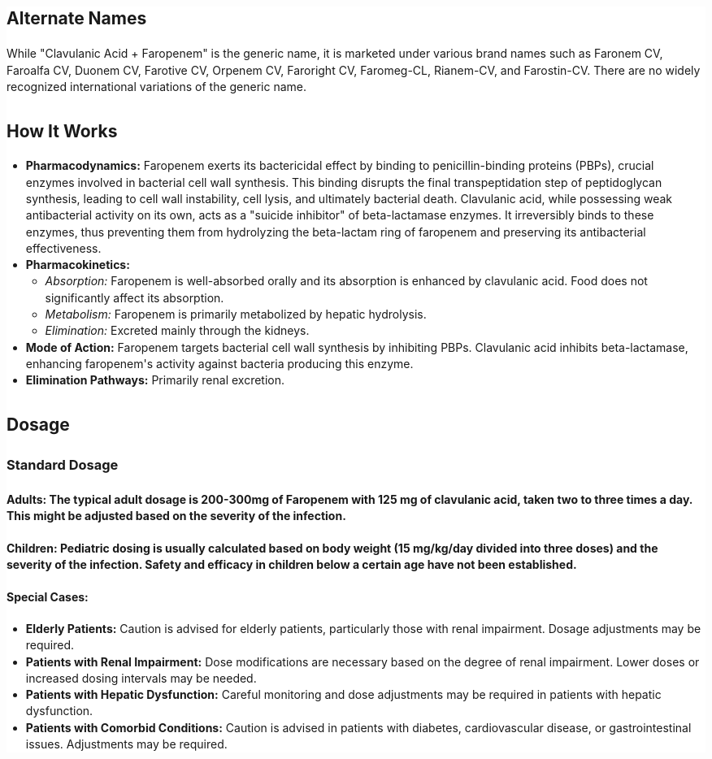 ## **Alternate Names**

While "Clavulanic Acid + Faropenem" is the generic name, it is marketed under various brand names such as Faronem CV, Faroalfa CV, Duonem CV,  Farotive CV, Orpenem CV, Faroright CV, Faromeg-CL, Rianem-CV, and Farostin-CV. There are no widely recognized international variations of the generic name.


## **How It Works**

- **Pharmacodynamics:** Faropenem exerts its bactericidal effect by binding to penicillin-binding proteins (PBPs), crucial enzymes involved in bacterial cell wall synthesis. This binding disrupts the final transpeptidation step of peptidoglycan synthesis, leading to cell wall instability, cell lysis, and ultimately bacterial death. Clavulanic acid, while possessing weak antibacterial activity on its own, acts as a "suicide inhibitor" of beta-lactamase enzymes. It irreversibly binds to these enzymes, thus preventing them from hydrolyzing the beta-lactam ring of faropenem and preserving its antibacterial effectiveness.
- **Pharmacokinetics:**
    - *Absorption:* Faropenem is well-absorbed orally and its absorption is enhanced by clavulanic acid. Food does not significantly affect its absorption.
    - *Metabolism:* Faropenem is primarily metabolized by hepatic hydrolysis.
    - *Elimination:* Excreted mainly through the kidneys.
- **Mode of Action:**  Faropenem targets bacterial cell wall synthesis by inhibiting PBPs.  Clavulanic acid inhibits beta-lactamase, enhancing faropenem's activity against bacteria producing this enzyme.  
- **Elimination Pathways:** Primarily renal excretion.


## **Dosage**

### **Standard Dosage**

#### **Adults:** The typical adult dosage is 200-300mg of Faropenem with 125 mg of clavulanic acid, taken two to three times a day. This might be adjusted based on the severity of the infection.

#### **Children:** Pediatric dosing is usually calculated based on body weight (15 mg/kg/day divided into three doses) and the severity of the infection. Safety and efficacy in children below a certain age have not been established.

#### **Special Cases:**

- **Elderly Patients:** Caution is advised for elderly patients, particularly those with renal impairment. Dosage adjustments may be required.
- **Patients with Renal Impairment:** Dose modifications are necessary based on the degree of renal impairment. Lower doses or increased dosing intervals may be needed.
- **Patients with Hepatic Dysfunction:** Careful monitoring and dose adjustments may be required in patients with hepatic dysfunction.
- **Patients with Comorbid Conditions:**  Caution is advised in patients with diabetes, cardiovascular disease, or gastrointestinal issues. Adjustments may be required.
